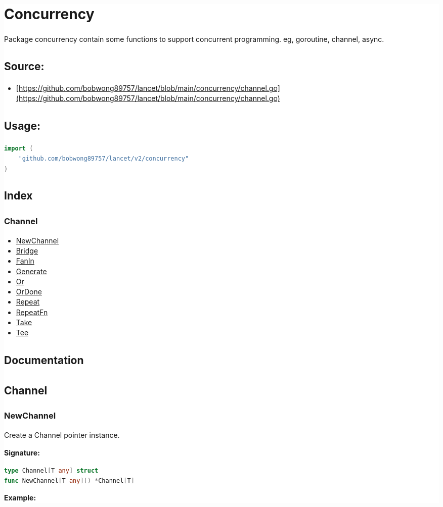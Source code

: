 # Concurrency
Package concurrency contain some functions to support concurrent programming. eg, goroutine, channel, async.

<div STYLE="page-break-after: always;"></div>

## Source:

- [https://github.com/bobwong89757/lancet/blob/main/concurrency/channel.go](https://github.com/bobwong89757/lancet/blob/main/concurrency/channel.go)

<div STYLE="page-break-after: always;"></div>

## Usage:
```go
import (
    "github.com/bobwong89757/lancet/v2/concurrency"
)
```

<div STYLE="page-break-after: always;"></div>

## Index
### Channel
- [NewChannel](#NewChannel)
- [Bridge](#Bridge)
- [FanIn](#FanIn)
- [Generate](#Generate)
- [Or](#Or)
- [OrDone](#OrDone)
- [Repeat](#Repeat)
- [RepeatFn](#RepeatFn)
- [Take](#Take)
- [Tee](#Tee)

<div STYLE="page-break-after: always;"></div>

## Documentation


## Channel
### <span id="NewChannel">NewChannel</span>
<p>Create a Channel pointer instance.</p>

<b>Signature:</b>

```go
type Channel[T any] struct
func NewChannel[T any]() *Channel[T]
```
<b>Example:</b>
